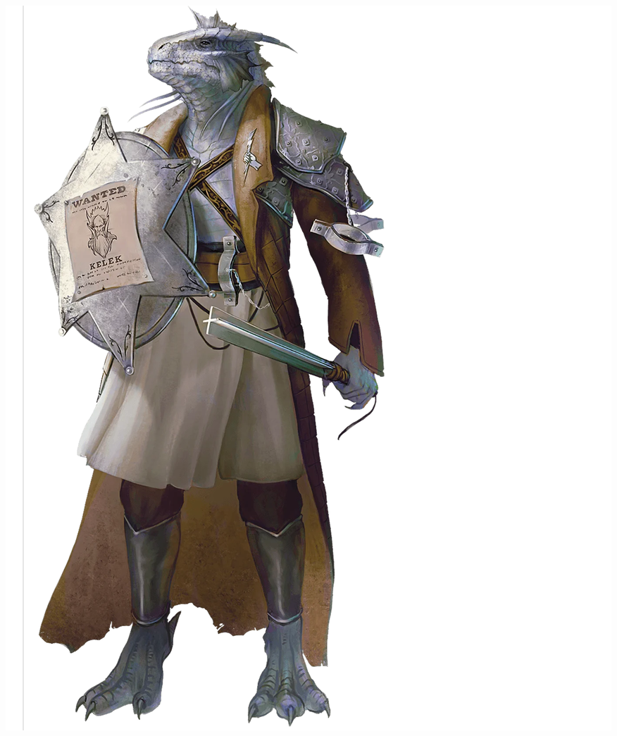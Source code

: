 > ![Dragonborn Cleric of Order](/3-Mechanics/CLI/books/tashas-cauldron-of-everything/img/017-01-021.webp#gallery)